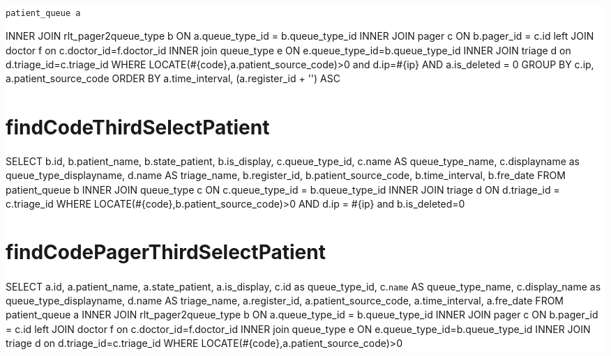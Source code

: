 	patient_queue a
INNER JOIN rlt_pager2queue_type b ON a.queue_type_id = b.queue_type_id
INNER JOIN pager c ON b.pager_id = c.id
left JOIN doctor f on c.doctor_id=f.doctor_id
INNER join queue_type e ON e.queue_type_id=b.queue_type_id
INNER JOIN triage d on d.triage_id=c.triage_id
WHERE
	LOCATE(#{code},a.patient_source_code)>0
and d.ip=#{ip}
AND a.is_deleted = 0
GROUP BY
	c.ip,
	a.patient_source_code
ORDER BY
	a.time_interval,
	(a.register_id + '') ASC
	

findCodeThirdSelectPatient
===
SELECT
	b.id,
	b.patient_name,
	b.state_patient,
	b.is_display,
	c.queue_type_id,
	c.name AS queue_type_name,
	c.displayname as queue_type_displayname,
	d.name AS triage_name,
	b.register_id,
	b.patient_source_code,
	b.time_interval,
	b.fre_date
FROM  patient_queue b 
INNER JOIN queue_type c  ON c.queue_type_id = b.queue_type_id
INNER JOIN triage d ON d.triage_id = c.triage_id
WHERE
	LOCATE(#{code},b.patient_source_code)>0
AND d.ip = #{ip}
and b.is_deleted=0

findCodePagerThirdSelectPatient
===
SELECT
	a.id,
	a.patient_name,
	a.state_patient,
	a.is_display,
	c.id as queue_type_id,
	c.`name` AS queue_type_name,
	c.display_name as queue_type_displayname,
	d.name AS triage_name,
	a.register_id,
	a.patient_source_code,
	a.time_interval,
	a.fre_date
FROM
	patient_queue a
INNER JOIN rlt_pager2queue_type b ON a.queue_type_id = b.queue_type_id
INNER JOIN pager c ON b.pager_id = c.id
left JOIN doctor f on c.doctor_id=f.doctor_id
INNER join queue_type e ON e.queue_type_id=b.queue_type_id
INNER JOIN triage d on d.triage_id=c.triage_id
WHERE
	LOCATE(#{code},a.patient_source_code)>0